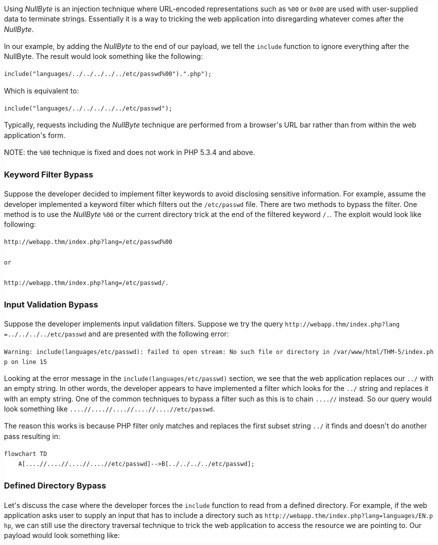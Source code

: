 Using *NullByte* is an injection technique where URL-encoded representations such as `%00` or `0x00` are used with user-supplied data to terminate strings. Essentially it is a way to tricking the web application into disregarding whatever comes after the *NullByte*.

In our example, by adding the *NullByte* to the end of our payload, we tell the `include` function to ignore everything after the NullByte. The result would look something like the following:

```text
include("languages/../../../../../etc/passwd%00").".php");
```
Which is equivalent to:

```text
include("languages/../../../../../etc/passwd");
```
Typically, requests including the *NullByte* technique are performed from a browser's URL bar rather than from within the web application's form.

NOTE: the `%00` technique is fixed and does not work in PHP 5.3.4 and above.

### Keyword Filter Bypass
Suppose the developer decided to implement filter keywords to avoid disclosing sensitive information. For example, assume the developer implemented a keyword filter which filters out the `/etc/passwd` file. There are two methods to bypass the filter. One method is to use the *NullByte* `%00` or the current directory trick at the end of the filtered keyword `/.`. The exploit would look like following:

```text
http://webapp.thm/index.php?lang=/etc/passwd%00

or

http://webapp.thm/index.php?lang=/etc/passwd/.
```
### Input Validation Bypass
Suppose the developer implements input validation filters. Suppose we try the query `http://webapp.thm/index.php?lang=../../../../etc/passwd` and are presented with the following error:

```text
Warning: include(languages/etc/passwd): failed to open stream: No such file or directory in /var/www/html/THM-5/index.php on line 15
```
Looking at the error message in the `include(languages/etc/passwd)` section, we see that the web application replaces our `../` with an empty string. In other words, the developer appears to have implemented a filter which looks for the `../` string and replaces it with an empty string. One of the common techniques to bypass a filter such as this is to chain `....//` instead. So our query would look something like `....//....//....//....//....//etc/passwd`.

The reason this works is because PHP filter only matches and replaces the first subset string `../` it finds and doesn't do another pass resulting in:

```mermaid
flowchart TD
    A[....//....//....//....//etc/passwd]-->B[../../../../etc/passwd];
```
### Defined Directory Bypass
Let's discuss the case where the developer forces the `include` function to read from a defined directory. For example, if the web application asks user to supply an input that has to include a directory such as `http://webapp.thm/index.php?lang=languages/EN.php`, we can still use the directory traversal technique to trick the web application to access the resource we are pointing to. Our payload would look something like:
